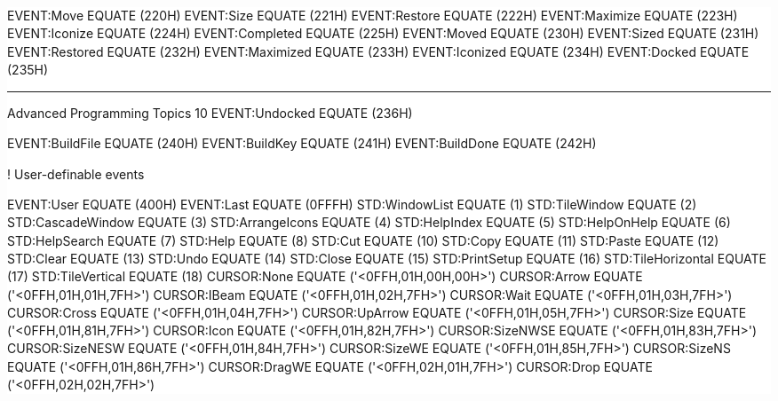 EVENT:Move          EQUATE (220H) 
EVENT:Size          EQUATE (221H) 
EVENT:Restore       EQUATE (222H) 
EVENT:Maximize      EQUATE (223H) 
EVENT:Iconize       EQUATE (224H) 
EVENT:Completed     EQUATE (225H) 
EVENT:Moved         EQUATE (230H) 
EVENT:Sized         EQUATE (231H) 
EVENT:Restored      EQUATE (232H) 
EVENT:Maximized     EQUATE (233H) 
EVENT:Iconized      EQUATE (234H) 
EVENT:Docked        EQUATE (235H) 


---

Advanced Programming Topics 
10 
EVENT:Undocked      EQUATE (236H) 
  
EVENT:BuildFile     EQUATE (240H) 
EVENT:BuildKey      EQUATE (241H) 
EVENT:BuildDone     EQUATE (242H) 
  
! User-definable events 
  
EVENT:User          EQUATE (400H) 
EVENT:Last          EQUATE (0FFFH) 
STD:WindowList    EQUATE (1) 
STD:TileWindow    EQUATE (2) 
STD:CascadeWindow EQUATE (3) 
STD:ArrangeIcons  EQUATE (4) 
STD:HelpIndex     EQUATE (5) 
STD:HelpOnHelp    EQUATE (6) 
STD:HelpSearch    EQUATE (7) 
STD:Help          EQUATE (8) 
STD:Cut           EQUATE (10) 
STD:Copy          EQUATE (11) 
STD:Paste         EQUATE (12) 
STD:Clear         EQUATE (13) 
STD:Undo          EQUATE (14) 
STD:Close         EQUATE (15) 
STD:PrintSetup    EQUATE (16) 
STD:TileHorizontal EQUATE (17) 
STD:TileVertical   EQUATE (18) 
CURSOR:None       EQUATE ('<0FFH,01H,00H,00H>') 
CURSOR:Arrow      EQUATE ('<0FFH,01H,01H,7FH>') 
CURSOR:IBeam      EQUATE ('<0FFH,01H,02H,7FH>') 
CURSOR:Wait       EQUATE ('<0FFH,01H,03H,7FH>') 
CURSOR:Cross      EQUATE ('<0FFH,01H,04H,7FH>') 
CURSOR:UpArrow    EQUATE ('<0FFH,01H,05H,7FH>') 
CURSOR:Size       EQUATE ('<0FFH,01H,81H,7FH>') 
CURSOR:Icon       EQUATE ('<0FFH,01H,82H,7FH>') 
CURSOR:SizeNWSE   EQUATE ('<0FFH,01H,83H,7FH>') 
CURSOR:SizeNESW   EQUATE ('<0FFH,01H,84H,7FH>') 
CURSOR:SizeWE     EQUATE ('<0FFH,01H,85H,7FH>') 
CURSOR:SizeNS     EQUATE ('<0FFH,01H,86H,7FH>') 
CURSOR:DragWE     EQUATE ('<0FFH,02H,01H,7FH>') 
CURSOR:Drop       EQUATE ('<0FFH,02H,02H,7FH>') 
